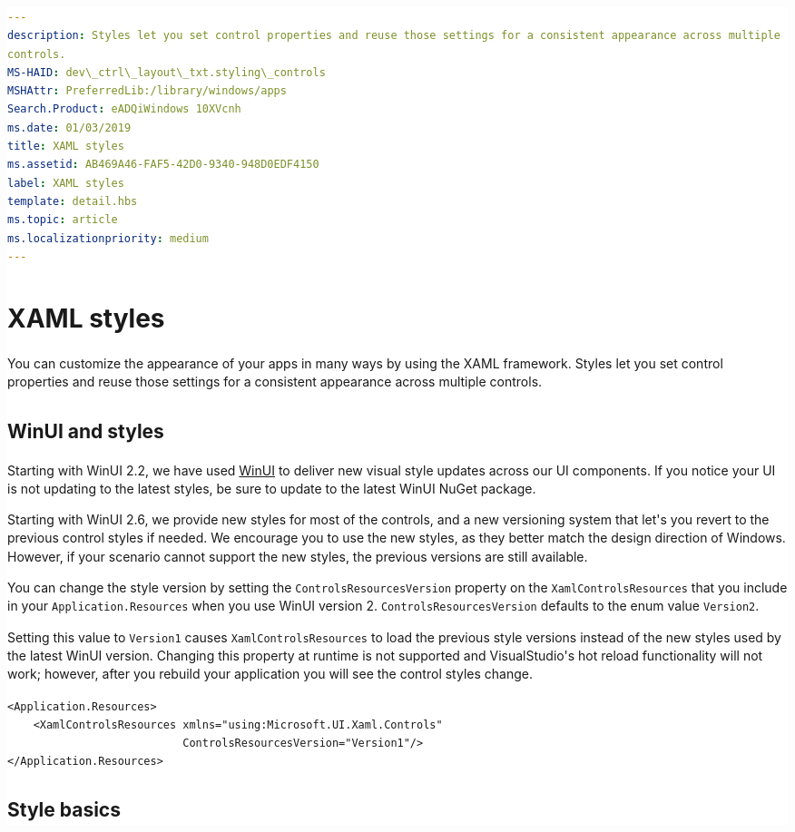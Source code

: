 ```yaml
---
description: Styles let you set control properties and reuse those settings for a consistent appearance across multiple controls.
MS-HAID: dev\_ctrl\_layout\_txt.styling\_controls
MSHAttr: PreferredLib:/library/windows/apps
Search.Product: eADQiWindows 10XVcnh
ms.date: 01/03/2019
title: XAML styles
ms.assetid: AB469A46-FAF5-42D0-9340-948D0EDF4150
label: XAML styles
template: detail.hbs
ms.topic: article
ms.localizationpriority: medium
---
```

# XAML styles





You can customize the appearance of your apps in many ways by using the XAML framework. Styles let you set control properties and reuse those settings for a consistent appearance across multiple controls.

## WinUI and styles

Starting with WinUI 2.2, we have used [WinUI](../../../winui/index.md) to deliver new visual style updates across our UI components. If you notice your UI is not updating to the latest styles, be sure to update to the latest WinUI NuGet package.

Starting with WinUI 2.6, we provide new styles for most of the controls, and a new versioning system that let's you revert to the previous control styles if needed. We encourage you to use the new styles, as they better match the design direction of Windows. However, if your scenario cannot support the new styles, the previous versions are still available.

You can change the style version by setting the `ControlsResourcesVersion` property on the `XamlControlsResources` that you include in your `Application.Resources` when you use WinUI version 2. `ControlsResourcesVersion` defaults to the enum value `Version2`.

Setting this value to `Version1` causes `XamlControlsResources` to load the previous style versions instead of the new styles used by the latest WinUI version. Changing this property at runtime is not supported and VisualStudio's hot reload functionality will not work; however, after you rebuild your application you will see the control styles change.

```xaml
<Application.Resources>
    <XamlControlsResources xmlns="using:Microsoft.UI.Xaml.Controls" 
                           ControlsResourcesVersion="Version1"/>
</Application.Resources>
```

## Style basics
